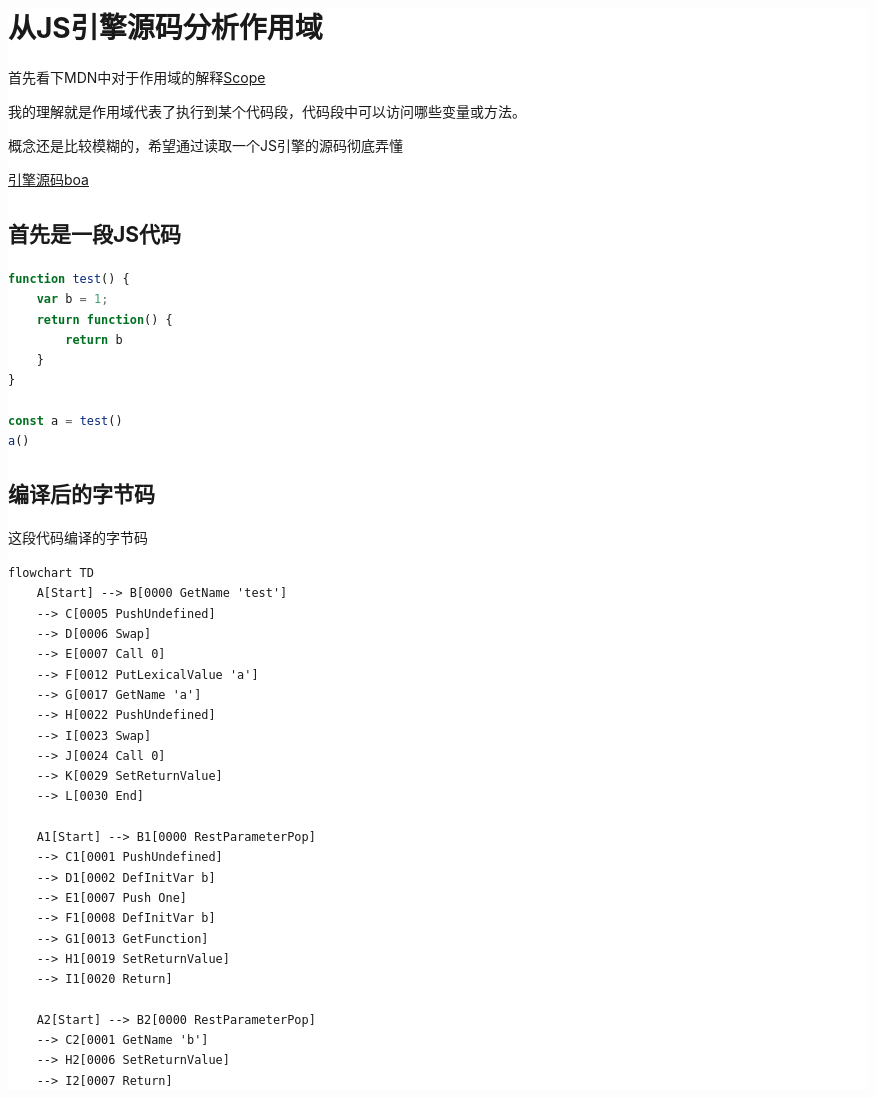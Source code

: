 # 从JS引擎源码分析作用域

首先看下MDN中对于作用域的解释[Scope](https://developer.mozilla.org/zh-CN/docs/Glossary/Scope)

我的理解就是作用域代表了执行到某个代码段，代码段中可以访问哪些变量或方法。

概念还是比较模糊的，希望通过读取一个JS引擎的源码彻底弄懂

[引擎源码boa](https://github.com/boa-dev/boa/tree/06bb71aa50e7163f6b38767190ba30177086685f)



## 首先是一段JS代码

```javascript
function test() {
    var b = 1;
    return function() {
        return b
    }
}

const a = test()
a()

```

## 编译后的字节码

这段代码编译的字节码

```mermaid
flowchart TD
    A[Start] --> B[0000 GetName 'test']
    --> C[0005 PushUndefined]
    --> D[0006 Swap]
    --> E[0007 Call 0]
    --> F[0012 PutLexicalValue 'a']
    --> G[0017 GetName 'a']
    --> H[0022 PushUndefined]
    --> I[0023 Swap]
    --> J[0024 Call 0]
    --> K[0029 SetReturnValue]
    --> L[0030 End]

    A1[Start] --> B1[0000 RestParameterPop]
    --> C1[0001 PushUndefined]
    --> D1[0002 DefInitVar b]
    --> E1[0007 Push One]
    --> F1[0008 DefInitVar b]
    --> G1[0013 GetFunction]
    --> H1[0019 SetReturnValue]
    --> I1[0020 Return]

    A2[Start] --> B2[0000 RestParameterPop]
    --> C2[0001 GetName 'b']
    --> H2[0006 SetReturnValue]
    --> I2[0007 Return]
```
